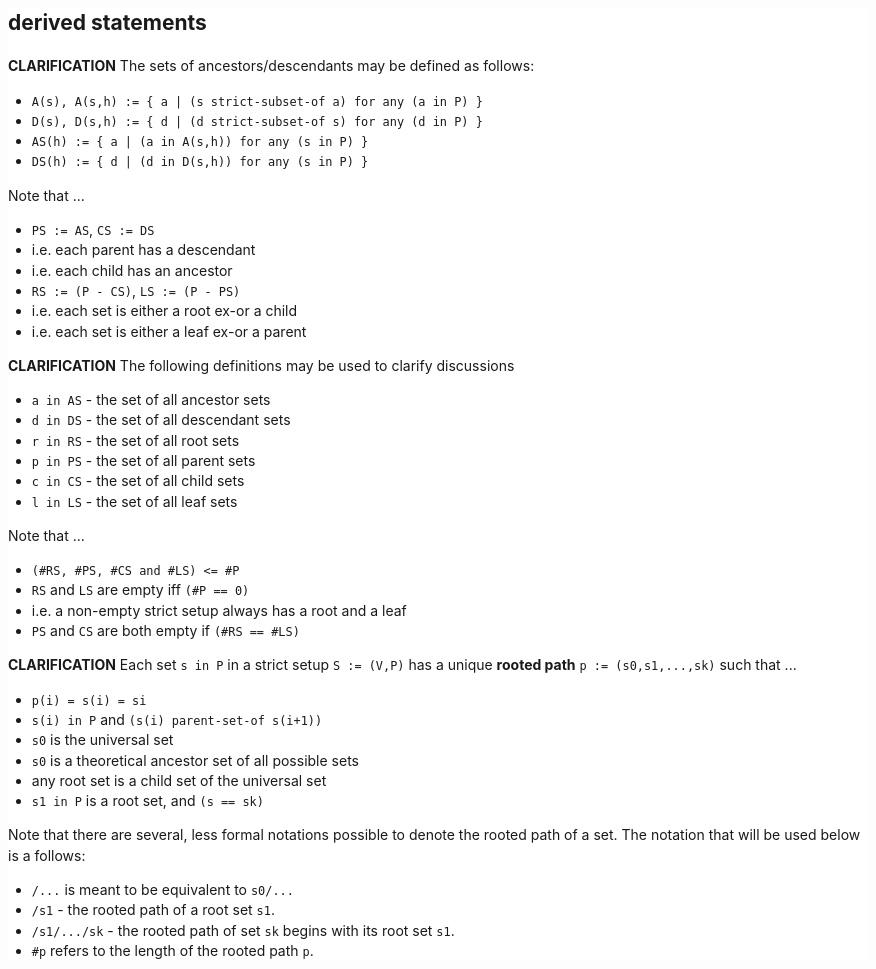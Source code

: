 
## derived statements

**CLARIFICATION**
The sets of ancestors/descendants may be defined as follows:

* `A(s), A(s,h) := { a | (s strict-subset-of a) for any (a in P) }`
* `D(s), D(s,h) := { d | (d strict-subset-of s) for any (d in P) }`
* `AS(h) := { a | (a in A(s,h)) for any (s in P) }`
* `DS(h) := { d | (d in D(s,h)) for any (s in P) }`

Note that ...

* `PS := AS`, `CS := DS`
* i.e. each parent has a descendant
* i.e. each child has an ancestor
* `RS := (P - CS)`, `LS := (P - PS)`
* i.e. each set is either a root ex-or a child
* i.e. each set is either a leaf ex-or a parent

**CLARIFICATION**
The following definitions may be used to clarify discussions

* `a in AS` - the set of all ancestor sets
* `d in DS` - the set of all descendant sets
* `r in RS` - the set of all root sets
* `p in PS` - the set of all parent sets
* `c in CS` - the set of all child sets
* `l in LS` - the set of all leaf sets

Note that ...

* `(#RS, #PS, #CS and #LS) <= #P`
* `RS` and `LS` are empty iff `(#P == 0)`
* i.e. a non-empty strict setup always has a root and a leaf
* `PS` and `CS` are both empty if `(#RS == #LS)`

**CLARIFICATION**
Each set `s in P` in a strict setup `S := (V,P)`
has a unique **rooted path** `p := (s0,s1,...,sk)` such that ...

* `p(i) = s(i) = si`
* `s(i) in P` and `(s(i) parent-set-of s(i+1))`
* `s0` is the universal set
* `s0` is a theoretical ancestor set of all possible sets
* any root set is a child set of the universal set
* `s1 in P` is a root set, and `(s == sk)`

Note that there are several, less formal notations possible to denote the
rooted path of a set. The notation that will be used below is a follows:

* `/...` is meant to be equivalent to `s0/...`
* `/s1` - the rooted path of a root set `s1`.
* `/s1/.../sk` - the rooted path of set `sk` begins with its root set `s1`.
* `#p` refers to the length of the rooted path `p`.
